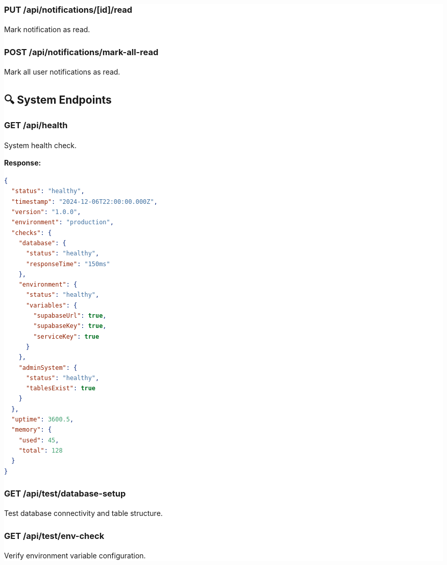 ### **PUT /api/notifications/[id]/read**
Mark notification as read.

### **POST /api/notifications/mark-all-read**
Mark all user notifications as read.

## 🔍 System Endpoints

### **GET /api/health**
System health check.

**Response:**
```json
{
  "status": "healthy",
  "timestamp": "2024-12-06T22:00:00.000Z",
  "version": "1.0.0",
  "environment": "production",
  "checks": {
    "database": {
      "status": "healthy",
      "responseTime": "150ms"
    },
    "environment": {
      "status": "healthy",
      "variables": {
        "supabaseUrl": true,
        "supabaseKey": true,
        "serviceKey": true
      }
    },
    "adminSystem": {
      "status": "healthy",
      "tablesExist": true
    }
  },
  "uptime": 3600.5,
  "memory": {
    "used": 45,
    "total": 128
  }
}
```

### **GET /api/test/database-setup**
Test database connectivity and table structure.

### **GET /api/test/env-check**
Verify environment variable configuration.
